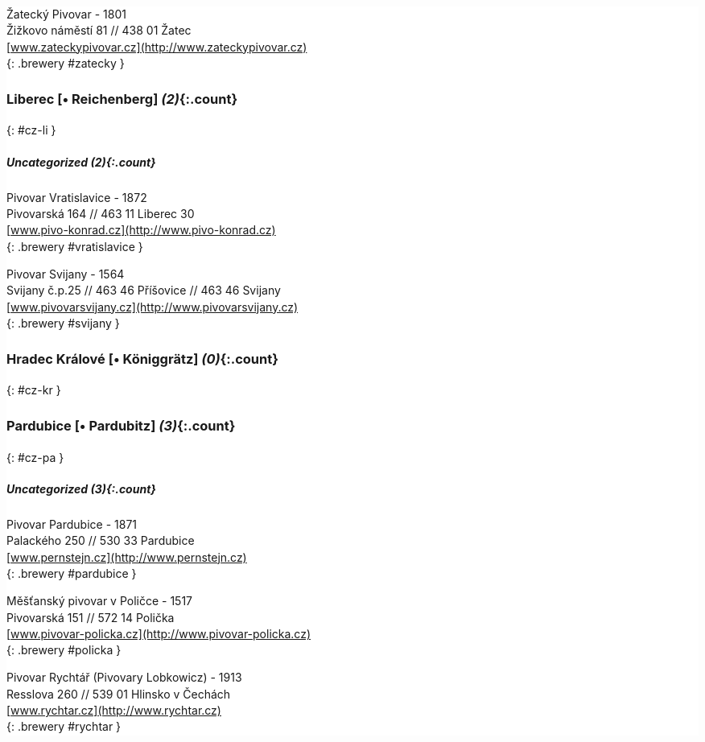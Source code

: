 
 Žatecký Pivovar  - 1801   <br>
Žižkovo náměstí 81 // 438 01 Žatec  <br>
[www.zateckypivovar.cz](http://www.zateckypivovar.cz)  <br>
{: .brewery #zatecky }




### Liberec   [• Reichenberg] _(2)_{:.count}
{: #cz-li }





##### Uncategorized _(2)_{:.count}


 Pivovar Vratislavice  - 1872   <br>
Pivovarská 164 // 463 11  Liberec 30  <br>
[www.pivo-konrad.cz](http://www.pivo-konrad.cz)  <br>
{: .brewery #vratislavice }


 Pivovar Svijany  - 1564   <br>
Svijany č.p.25 // 463 46 Příšovice // 463 46 Svijany  <br>
[www.pivovarsvijany.cz](http://www.pivovarsvijany.cz)  <br>
{: .brewery #svijany }




### Hradec Králové [• Königgrätz] _(0)_{:.count}
{: #cz-kr }







### Pardubice   [• Pardubitz] _(3)_{:.count}
{: #cz-pa }





##### Uncategorized _(3)_{:.count}


 Pivovar Pardubice  - 1871   <br>
Palackého 250 // 530 33  Pardubice  <br>
[www.pernstejn.cz](http://www.pernstejn.cz)  <br>
{: .brewery #pardubice }


 Měšťanský pivovar v Poličce  - 1517   <br>
Pivovarská 151 // 572 14  Polička  <br>
[www.pivovar-policka.cz](http://www.pivovar-policka.cz)  <br>
{: .brewery #policka }


 Pivovar Rychtář (Pivovary Lobkowicz)  - 1913   <br>
Resslova 260 // 539 01  Hlinsko v Čechách  <br>
[www.rychtar.cz](http://www.rychtar.cz)  <br>
{: .brewery #rychtar }
